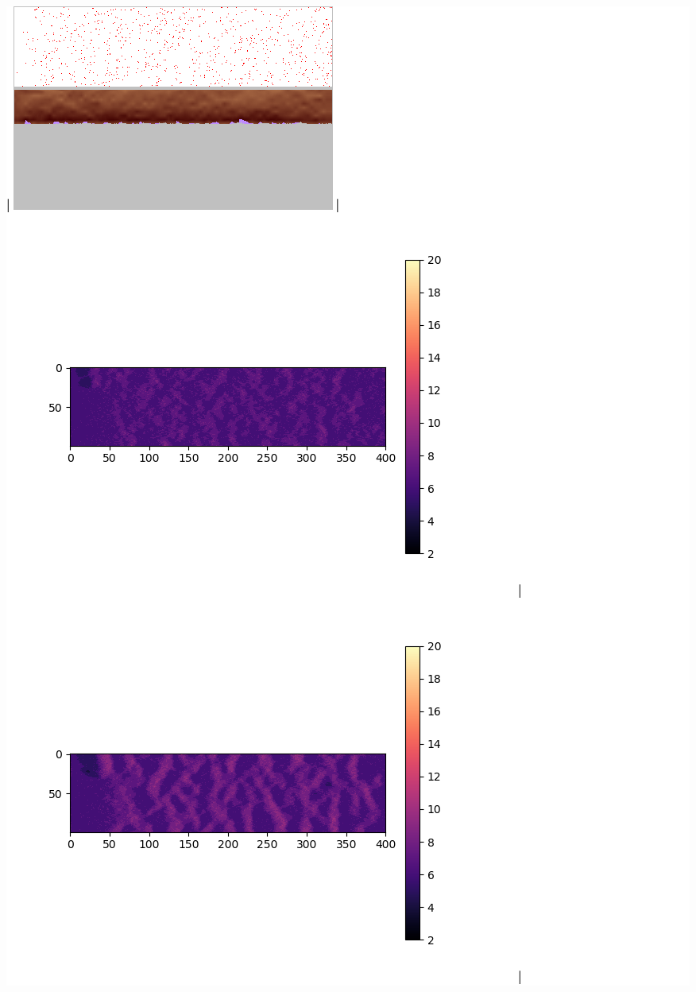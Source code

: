 | ![](docs/example_images/snowfall/SNO00050_t0.png) | ![](docs/example_images/snowfall/ALTI00050_t0_recolored.png) | ![](docs/example_images/snowfall/ALTI00100_t0_recolored.png) |